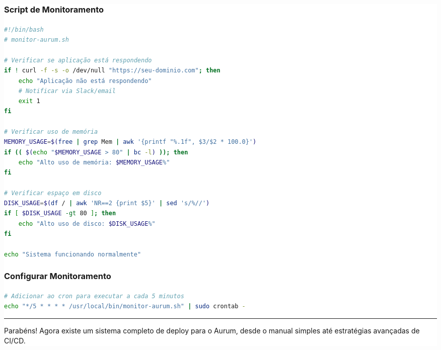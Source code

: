 ### Script de Monitoramento

```bash
#!/bin/bash
# monitor-aurum.sh

# Verificar se aplicação está respondendo
if ! curl -f -s -o /dev/null "https://seu-dominio.com"; then
    echo "Aplicação não está respondendo"
    # Notificar via Slack/email
    exit 1
fi

# Verificar uso de memória
MEMORY_USAGE=$(free | grep Mem | awk '{printf "%.1f", $3/$2 * 100.0}')
if (( $(echo "$MEMORY_USAGE > 80" | bc -l) )); then
    echo "Alto uso de memória: $MEMORY_USAGE%"
fi

# Verificar espaço em disco
DISK_USAGE=$(df / | awk 'NR==2 {print $5}' | sed 's/%//')
if [ $DISK_USAGE -gt 80 ]; then
    echo "Alto uso de disco: $DISK_USAGE%"
fi

echo "Sistema funcionando normalmente"
```

### Configurar Monitoramento

```bash
# Adicionar ao cron para executar a cada 5 minutos
echo "*/5 * * * * /usr/local/bin/monitor-aurum.sh" | sudo crontab -
```

---

Parabéns! Agora existe um sistema completo de deploy para o Aurum, desde o manual simples até estratégias avançadas de CI/CD.
